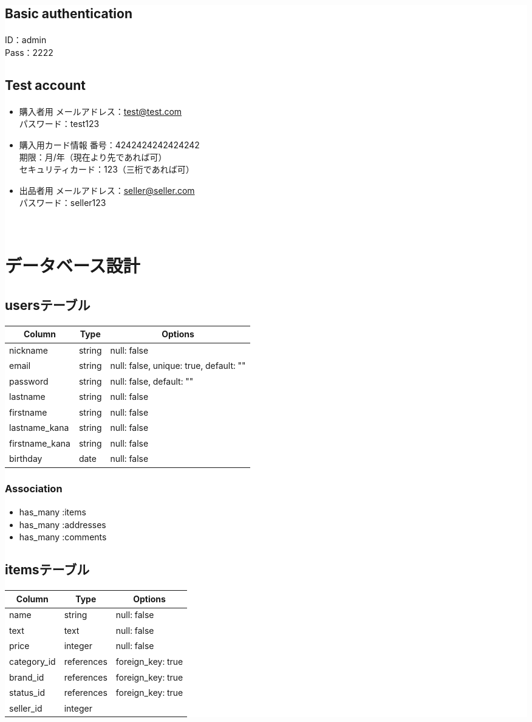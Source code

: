 ## Basic authentication
ID：admin  
Pass：2222  

## Test account
* 購入者用
メールアドレス：test@test.com  
パスワード：test123  

* 購入用カード情報
番号：4242424242424242  
期限：月/年（現在より先であれば可）  
セキュリティカード：123（三桁であれば可）  

* 出品者用
メールアドレス：seller@seller.com  
パスワード：seller123  

<br>

# データベース設計

## usersテーブル
|Column|Type|Options|
|------|----|-------|
|nickname|string|null: false|
|email|string|null: false, unique: true, default: ""|
|password|string|null: false, default: ""|
|lastname|string|null: false|
|firstname|string|null: false|
|lastname_kana|string|null: false|
|firstname_kana|string|null: false|
|birthday|date|null: false|

### Association
- has_many :items
- has_many :addresses
- has_many :comments


## itemsテーブル
|Column|Type|Options|
|------|----|-------|
|name|string|null: false|
|text|text|null: false|
|price|integer|null: false|
|category_id|references|foreign_key: true|
|brand_id|references|foreign_key: true|
|status_id|references|foreign_key: true|
|seller_id|integer||